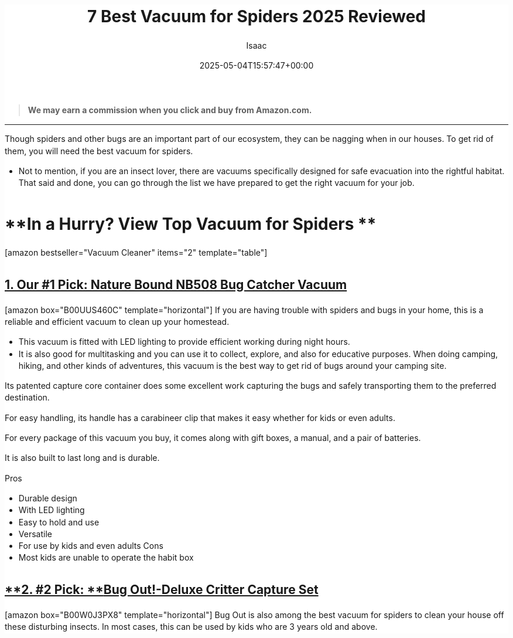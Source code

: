 ﻿---
author: Isaac
layout: post
title: 7 Best Vacuum for Spiders 2025 Reviewed
date: '2025-05-04T15:57:47+00:00'
categories:
- Product Reviews
- Spiders
tags: []
slug: /best-vacuum-for-spiders/
lastmod: 2025-05-07T12:21:26+03:00
---
> **We may earn a commission when you click and buy from Amazon.com.**
>

---
Though spiders and other bugs are an important part of our ecosystem, they can be nagging when in our houses. To get rid of them, you will need the best vacuum for spiders.
- Not to mention, if you are an insect lover, there are vacuums specifically designed for safe evacuation into the rightful habitat.
That said and done, you can go through the list we have prepared to get the right vacuum for your job.
# **In a Hurry? View Top Vacuum for Spiders **
[amazon bestseller="Vacuum Cleaner" items="2" template="table"]
## [1. Our #1 Pick: Nature Bound NB508 Bug Catcher Vacuum](https://www.amazon.com/dp/B00UUS460C/?tag=p-policy-20)
[amazon box="B00UUS460C" template="horizontal"]
If you are having trouble with spiders and bugs in your home, this is a reliable and efficient vacuum to clean up your homestead.
- This vacuum is fitted with LED lighting to provide efficient working during night hours.
- It is also good for multitasking and you can use it to collect, explore, and also for educative purposes.
When doing camping, hiking, and other kinds of adventures, this vacuum is the best way to get rid of bugs around your camping site.

Its patented capture core container does some excellent work capturing the bugs and safely transporting them to the preferred destination.

For easy handling, its handle has a carabineer clip that makes it easy whether for kids or even adults.

For every package of this vacuum you buy, it comes along with gift boxes, a manual, and a pair of batteries.

It is also built to last long and is durable.

Pros
- Durable design
- With LED lighting
- Easy to hold and use
- Versatile
- For use by kids and even adults
Cons
- Most kids are unable to operate the habit box
## [**2. #2 Pick: ****Bug Out!-Deluxe Critter Capture Set**](https://www.amazon.com/dp/B00W0J3PX8/?tag=p-policy-20)
[amazon box="B00W0J3PX8" template="horizontal"]
Bug Out is also among the best vacuum for spiders to clean your house off these disturbing insects. In most cases, this can be used by kids who are 3 years old and above.

